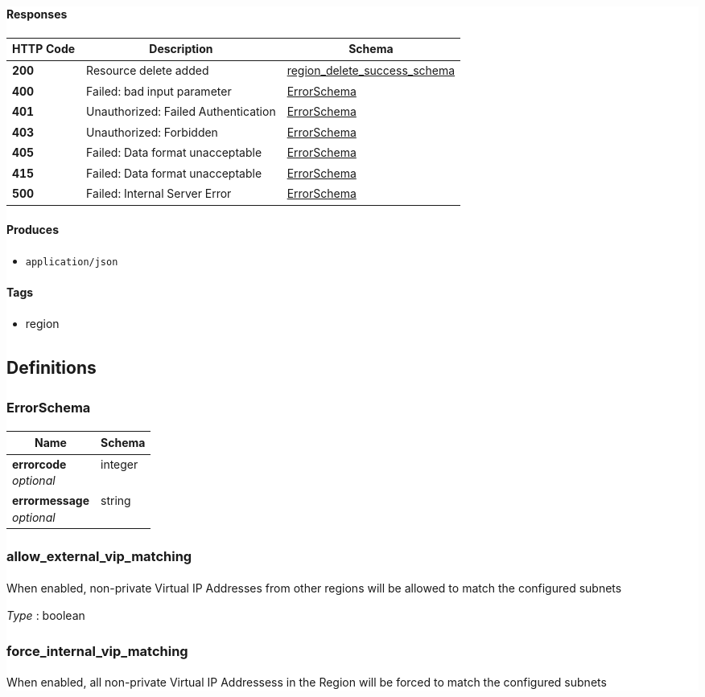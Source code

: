 
#### Responses

|HTTP Code|Description|Schema|
|---|---|---|
|**200**|Resource delete added|[region\_delete\_success\_schema](#region\_delete\_success\_schema)|
|**400**|Failed: bad input parameter|[ErrorSchema](#errorschema)|
|**401**|Unauthorized: Failed Authentication|[ErrorSchema](#errorschema)|
|**403**|Unauthorized: Forbidden|[ErrorSchema](#errorschema)|
|**405**|Failed: Data format unacceptable|[ErrorSchema](#errorschema)|
|**415**|Failed: Data format unacceptable|[ErrorSchema](#errorschema)|
|**500**|Failed: Internal Server Error|[ErrorSchema](#errorschema)|


#### Produces

* `application/json`


#### Tags

* region




<a name="definitions"></a>
## Definitions

<a name="errorschema"></a>
### ErrorSchema

|Name|Schema|
|---|---|
|**errorcode**  <br>*optional*|integer|
|**errormessage**  <br>*optional*|string|


<a name="allow\_external\_vip\_matching"></a>
### allow\_external\_vip\_matching
When enabled, non-private Virtual IP Addresses from other regions will be allowed to match the configured subnets

*Type* : boolean


<a name="force\_internal\_vip\_matching"></a>
### force\_internal\_vip\_matching
When enabled, all non-private Virtual IP Addressess in the Region will be forced to match the configured subnets
